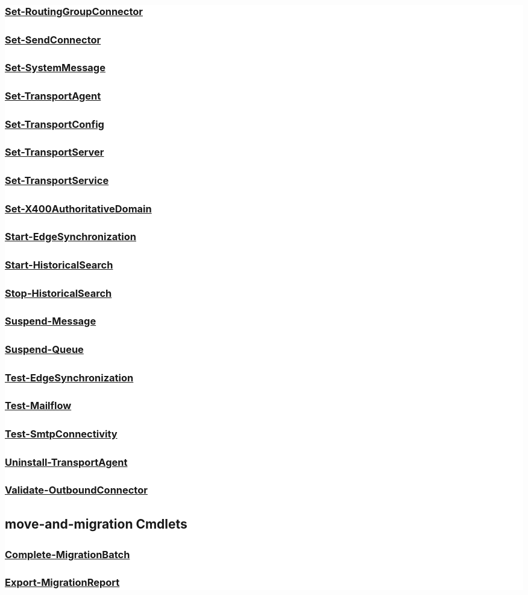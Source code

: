 ### [Set-RoutingGroupConnector](Set-RoutingGroupConnector.md)

### [Set-SendConnector](Set-SendConnector.md)

### [Set-SystemMessage](Set-SystemMessage.md)

### [Set-TransportAgent](Set-TransportAgent.md)

### [Set-TransportConfig](Set-TransportConfig.md)

### [Set-TransportServer](Set-TransportServer.md)

### [Set-TransportService](Set-TransportService.md)

### [Set-X400AuthoritativeDomain](Set-X400AuthoritativeDomain.md)

### [Start-EdgeSynchronization](Start-EdgeSynchronization.md)

### [Start-HistoricalSearch](Start-HistoricalSearch.md)

### [Stop-HistoricalSearch](Stop-HistoricalSearch.md)

### [Suspend-Message](Suspend-Message.md)

### [Suspend-Queue](Suspend-Queue.md)

### [Test-EdgeSynchronization](Test-EdgeSynchronization.md)

### [Test-Mailflow](Test-Mailflow.md)

### [Test-SmtpConnectivity](Test-SmtpConnectivity.md)

### [Uninstall-TransportAgent](Uninstall-TransportAgent.md)

### [Validate-OutboundConnector](Validate-OutboundConnector.md)

## move-and-migration Cmdlets
### [Complete-MigrationBatch](Complete-MigrationBatch.md)

### [Export-MigrationReport](Export-MigrationReport.md)
